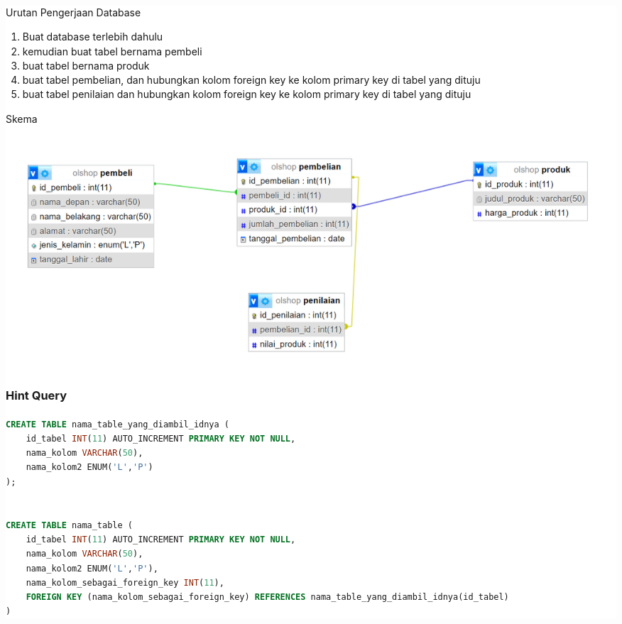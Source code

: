 Urutan Pengerjaan Database
1. Buat database terlebih dahulu
2. kemudian buat tabel bernama pembeli
3. buat tabel bernama produk
4. buat tabel pembelian, dan hubungkan kolom foreign key ke kolom primary key di tabel yang dituju
5. buat tabel penilaian dan hubungkan kolom foreign key ke kolom primary key di tabel yang dituju

Skema
![Screenshot 2023-10-01 200341.png](Modul%202%20Entity%20Relational%20Diagram%20dan%20Relational%20D%200da83263c616492990d6b23f59dd2891/skema.png)

### Hint Query
```sql
CREATE TABLE nama_table_yang_diambil_idnya (
    id_tabel INT(11) AUTO_INCREMENT PRIMARY KEY NOT NULL,
    nama_kolom VARCHAR(50),
    nama_kolom2 ENUM('L','P')
);


CREATE TABLE nama_table (
    id_tabel INT(11) AUTO_INCREMENT PRIMARY KEY NOT NULL,
    nama_kolom VARCHAR(50),
    nama_kolom2 ENUM('L','P'),
    nama_kolom_sebagai_foreign_key INT(11),
    FOREIGN KEY (nama_kolom_sebagai_foreign_key) REFERENCES nama_table_yang_diambil_idnya(id_tabel)
)
```